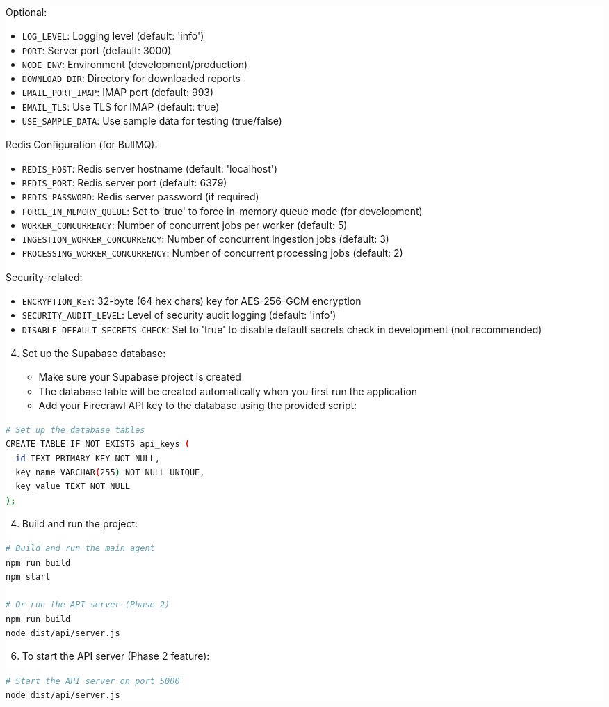    Optional:
   - `LOG_LEVEL`: Logging level (default: 'info')
   - `PORT`: Server port (default: 3000)
   - `NODE_ENV`: Environment (development/production)
   - `DOWNLOAD_DIR`: Directory for downloaded reports
   - `EMAIL_PORT_IMAP`: IMAP port (default: 993)
   - `EMAIL_TLS`: Use TLS for IMAP (default: true)
   - `USE_SAMPLE_DATA`: Use sample data for testing (true/false)

   Redis Configuration (for BullMQ):
   - `REDIS_HOST`: Redis server hostname (default: 'localhost')
   - `REDIS_PORT`: Redis server port (default: 6379)
   - `REDIS_PASSWORD`: Redis server password (if required)
   - `FORCE_IN_MEMORY_QUEUE`: Set to 'true' to force in-memory queue mode (for development)
   - `WORKER_CONCURRENCY`: Number of concurrent jobs per worker (default: 5)
   - `INGESTION_WORKER_CONCURRENCY`: Number of concurrent ingestion jobs (default: 3)
   - `PROCESSING_WORKER_CONCURRENCY`: Number of concurrent processing jobs (default: 2)

   Security-related:
   - `ENCRYPTION_KEY`: 32-byte (64 hex chars) key for AES-256-GCM encryption
   - `SECURITY_AUDIT_LEVEL`: Level of security audit logging (default: 'info')
   - `DISABLE_DEFAULT_SECRETS_CHECK`: Set to 'true' to disable default secrets check in development (not recommended)

4. Set up the Supabase database:

   - Make sure your Supabase project is created
   - The database table will be created automatically when you first run the application
   - Add your Firecrawl API key to the database using the provided script:

```bash
# Set up the database tables
CREATE TABLE IF NOT EXISTS api_keys (
  id TEXT PRIMARY KEY NOT NULL,
  key_name VARCHAR(255) NOT NULL UNIQUE,
  key_value TEXT NOT NULL
);
```

4. Build and run the project:

```bash
# Build and run the main agent
npm run build
npm start

# Or run the API server (Phase 2)
npm run build
node dist/api/server.js
```

6. To start the API server (Phase 2 feature):

```bash
# Start the API server on port 5000
node dist/api/server.js
```
